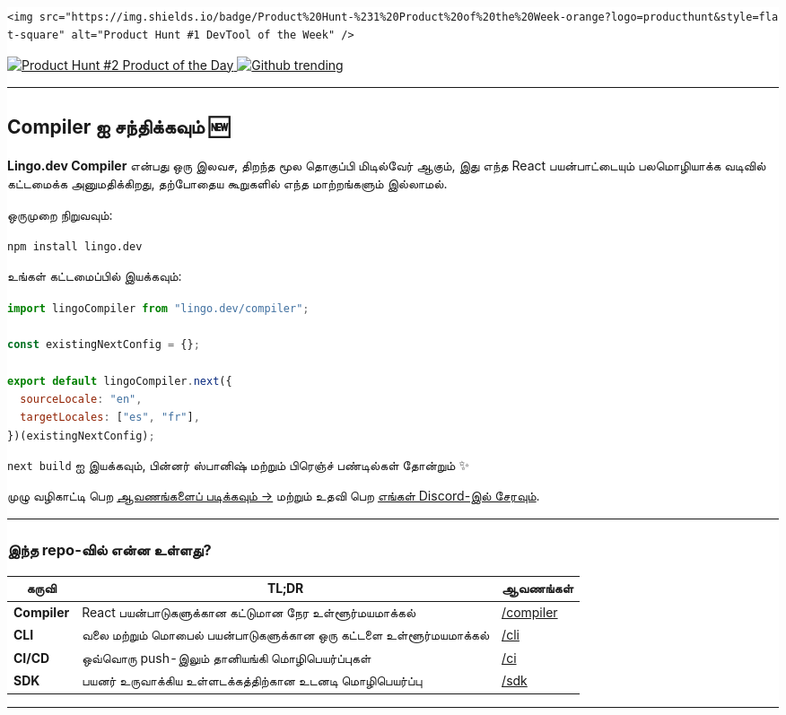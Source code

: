     <img src="https://img.shields.io/badge/Product%20Hunt-%231%20Product%20of%20the%20Week-orange?logo=producthunt&style=flat-square" alt="Product Hunt #1 DevTool of the Week" />
  </a>
  <a href="https://lingo.dev/en">
    <img src="https://img.shields.io/badge/Product%20Hunt-%232%20Product%20of%20the%20Day-orange?logo=producthunt&style=flat-square" alt="Product Hunt #2 Product of the Day" />
  </a>
  <a href="https://lingo.dev/en">
    <img src="https://img.shields.io/badge/GitHub-Trending-blue?logo=github&style=flat-square" alt="Github trending" />
  </a>
</p>

---

## Compiler ஐ சந்திக்கவும் 🆕

**Lingo.dev Compiler** என்பது ஒரு இலவச, திறந்த மூல தொகுப்பி மிடில்வேர் ஆகும், இது எந்த React பயன்பாட்டையும் பலமொழியாக்க வடிவில் கட்டமைக்க அனுமதிக்கிறது, தற்போதைய கூறுகளில் எந்த மாற்றங்களும் இல்லாமல்.

ஒருமுறை நிறுவவும்:

```bash
npm install lingo.dev
```

உங்கள் கட்டமைப்பில் இயக்கவும்:

```js
import lingoCompiler from "lingo.dev/compiler";

const existingNextConfig = {};

export default lingoCompiler.next({
  sourceLocale: "en",
  targetLocales: ["es", "fr"],
})(existingNextConfig);
```

`next build` ஐ இயக்கவும், பின்னர் ஸ்பானிஷ் மற்றும் பிரெஞ்ச் பண்டில்கள் தோன்றும் ✨

முழு வழிகாட்டி பெற [ஆவணங்களைப் படிக்கவும் →](https://lingo.dev/compiler) மற்றும் உதவி பெற [எங்கள் Discord-இல் சேரவும்](https://lingo.dev/go/discord).

---

### இந்த repo-வில் என்ன உள்ளது?

| கருவி | TL;DR | ஆவணங்கள் |
| ----------- | ------------------------- | ------------------------- |
| **Compiler** | React பயன்பாடுகளுக்கான கட்டுமான நேர உள்ளூர்மயமாக்கல் | [/compiler](https://lingo.dev/compiler) |
| **CLI** | வலை மற்றும் மொபைல் பயன்பாடுகளுக்கான ஒரு கட்டளை உள்ளூர்மயமாக்கல் | [/cli](https://lingo.dev/cli) |
| **CI/CD** | ஒவ்வொரு push-இலும் தானியங்கி மொழிபெயர்ப்புகள் | [/ci](https://lingo.dev/ci) |
| **SDK** | பயனர் உருவாக்கிய உள்ளடக்கத்திற்கான உடனடி மொழிபெயர்ப்பு | [/sdk](https://lingo.dev/sdk) |

---